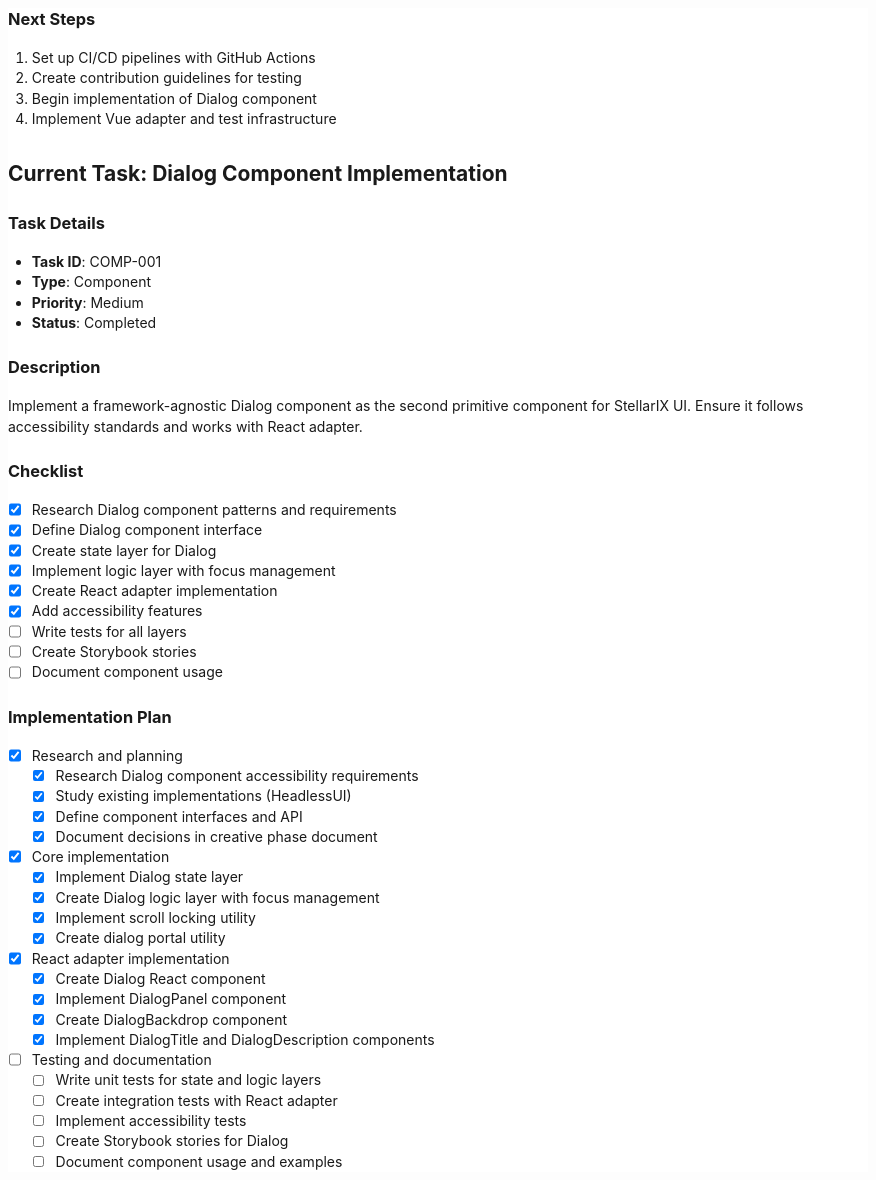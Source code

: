 ### Next Steps
1. Set up CI/CD pipelines with GitHub Actions
2. Create contribution guidelines for testing
3. Begin implementation of Dialog component
4. Implement Vue adapter and test infrastructure

## Current Task: Dialog Component Implementation

### Task Details
- **Task ID**: COMP-001
- **Type**: Component
- **Priority**: Medium
- **Status**: Completed

### Description
Implement a framework-agnostic Dialog component as the second primitive component for StellarIX UI. Ensure it follows accessibility standards and works with React adapter.

### Checklist
- [x] Research Dialog component patterns and requirements
- [x] Define Dialog component interface
- [x] Create state layer for Dialog
- [x] Implement logic layer with focus management
- [x] Create React adapter implementation
- [x] Add accessibility features
- [ ] Write tests for all layers
- [ ] Create Storybook stories
- [ ] Document component usage

### Implementation Plan
- [x] Research and planning
  - [x] Research Dialog component accessibility requirements
  - [x] Study existing implementations (HeadlessUI)
  - [x] Define component interfaces and API
  - [x] Document decisions in creative phase document
- [x] Core implementation
  - [x] Implement Dialog state layer
  - [x] Create Dialog logic layer with focus management
  - [x] Implement scroll locking utility
  - [x] Create dialog portal utility
- [x] React adapter implementation
  - [x] Create Dialog React component
  - [x] Implement DialogPanel component
  - [x] Create DialogBackdrop component
  - [x] Implement DialogTitle and DialogDescription components
- [ ] Testing and documentation
  - [ ] Write unit tests for state and logic layers
  - [ ] Create integration tests with React adapter
  - [ ] Implement accessibility tests
  - [ ] Create Storybook stories for Dialog
  - [ ] Document component usage and examples
